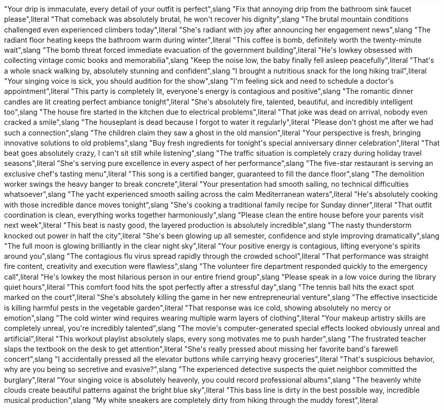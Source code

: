 "Your drip is immaculate, every detail of your outfit is perfect",slang
"Fix that annoying drip from the bathroom sink faucet please",literal
"That comeback was absolutely brutal, he won't recover his dignity",slang
"The brutal mountain conditions challenged even experienced climbers today",literal
"She's radiant with joy after announcing her engagement news",slang
"The radiant floor heating keeps the bathroom warm during winter",literal
"This coffee is bomb, definitely worth the twenty-minute wait",slang
"The bomb threat forced immediate evacuation of the government building",literal
"He's lowkey obsessed with collecting vintage comic books and memorabilia",slang
"Keep the noise low, the baby finally fell asleep peacefully",literal
"That's a whole snack walking by, absolutely stunning and confident",slang
"I brought a nutritious snack for the long hiking trail",literal
"Your singing voice is sick, you should audition for the show",slang
"I'm feeling sick and need to schedule a doctor's appointment",literal
"This party is completely lit, everyone's energy is contagious and positive",slang
"The romantic dinner candles are lit creating perfect ambiance tonight",literal
"She's absolutely fire, talented, beautiful, and incredibly intelligent too",slang
"The house fire started in the kitchen due to electrical problems",literal
"That joke was dead on arrival, nobody even cracked a smile",slang
"The houseplant is dead because I forgot to water it regularly",literal
"Please don't ghost me after we had such a connection",slang
"The children claim they saw a ghost in the old mansion",literal
"Your perspective is fresh, bringing innovative solutions to old problems",slang
"Buy fresh ingredients for tonight's special anniversary dinner celebration",literal
"That beat goes absolutely crazy, I can't sit still while listening",slang
"The traffic situation is completely crazy during holiday travel seasons",literal
"She's serving pure excellence in every aspect of her performance",slang
"The five-star restaurant is serving an exclusive chef's tasting menu",literal
"This song is a certified banger, guaranteed to fill the dance floor",slang
"The demolition worker swings the heavy banger to break concrete",literal
"Your presentation had smooth sailing, no technical difficulties whatsoever",slang
"The yacht experienced smooth sailing across the calm Mediterranean waters",literal
"He's absolutely cooking with those incredible dance moves tonight",slang
"She's cooking a traditional family recipe for Sunday dinner",literal
"That outfit coordination is clean, everything works together harmoniously",slang
"Please clean the entire house before your parents visit next week",literal
"This beat is nasty good, the layered production is absolutely incredible",slang
"The nasty thunderstorm knocked out power in half the city",literal
"She's been glowing up all semester, confidence and style improving dramatically",slang
"The full moon is glowing brilliantly in the clear night sky",literal
"Your positive energy is contagious, lifting everyone's spirits around you",slang
"The contagious flu virus spread rapidly through the crowded school",literal
"That performance was straight fire content, creativity and execution were flawless",slang
"The volunteer fire department responded quickly to the emergency call",literal
"He's lowkey the most hilarious person in our entire friend group",slang
"Please speak in a low voice during the library quiet hours",literal
"This comfort food hits the spot perfectly after a stressful day",slang
"The tennis ball hits the exact spot marked on the court",literal
"She's absolutely killing the game in her new entrepreneurial venture",slang
"The effective insecticide is killing harmful pests in the vegetable garden",literal
"That response was ice cold, showing absolutely no mercy or emotion",slang
"The cold winter wind requires wearing multiple warm layers of clothing",literal
"Your makeup artistry skills are completely unreal, you're incredibly talented",slang
"The movie's computer-generated special effects looked obviously unreal and artificial",literal
"This workout playlist absolutely slaps, every song motivates me to push harder",slang
"The frustrated teacher slaps the textbook on the desk to get attention",literal
"She's really pressed about missing her favorite band's farewell concert",slang
"I accidentally pressed all the elevator buttons while carrying heavy groceries",literal
"That's suspicious behavior, why are you being so secretive and evasive?",slang
"The experienced detective suspects the quiet neighbor committed the burglary",literal
"Your singing voice is absolutely heavenly, you could record professional albums",slang
"The heavenly white clouds create beautiful patterns against the bright blue sky",literal
"This bass line is dirty in the best possible way, incredible musical production",slang
"My white sneakers are completely dirty from hiking through the muddy forest",literal